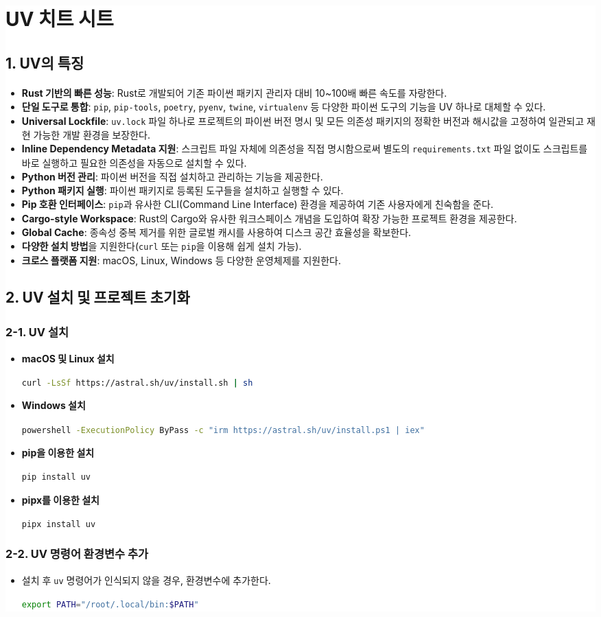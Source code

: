 # UV 치트 시트

## 1\. UV의 특징

- **Rust 기반의 빠른 성능**: Rust로 개발되어 기존 파이썬 패키지 관리자 대비 10\~100배 빠른 속도를 자랑한다.
- **단일 도구로 통합**: `pip`, `pip-tools`, `poetry`, `pyenv`, `twine`, `virtualenv` 등 다양한 파이썬 도구의 기능을 UV 하나로 대체할 수 있다.
- **Universal Lockfile**: `uv.lock` 파일 하나로 프로젝트의 파이썬 버전 명시 및 모든 의존성 패키지의 정확한 버전과 해시값을 고정하여 일관되고 재현 가능한 개발 환경을 보장한다.
- **Inline Dependency Metadata 지원**: 스크립트 파일 자체에 의존성을 직접 명시함으로써 별도의 `requirements.txt` 파일 없이도 스크립트를 바로 실행하고 필요한 의존성을 자동으로 설치할 수 있다.
- **Python 버전 관리**: 파이썬 버전을 직접 설치하고 관리하는 기능을 제공한다.
- **Python 패키지 실행**: 파이썬 패키지로 등록된 도구들을 설치하고 실행할 수 있다.
- **Pip 호환 인터페이스**: `pip`과 유사한 CLI(Command Line Interface) 환경을 제공하여 기존 사용자에게 친숙함을 준다.
- **Cargo-style Workspace**: Rust의 Cargo와 유사한 워크스페이스 개념을 도입하여 확장 가능한 프로젝트 환경을 제공한다.
- **Global Cache**: 종속성 중복 제거를 위한 글로벌 캐시를 사용하여 디스크 공간 효율성을 확보한다.
- **다양한 설치 방법**을 지원한다(`curl` 또는 `pip`을 이용해 쉽게 설치 가능).
- **크로스 플랫폼 지원**: macOS, Linux, Windows 등 다양한 운영체제를 지원한다.

## 2\. UV 설치 및 프로젝트 초기화

### 2-1. UV 설치

- **macOS 및 Linux 설치**

  ```bash
  curl -LsSf https://astral.sh/uv/install.sh | sh
  ```

- **Windows 설치**

  ```bash
  powershell -ExecutionPolicy ByPass -c "irm https://astral.sh/uv/install.ps1 | iex"
  ```

- **pip을 이용한 설치**

  ```bash
  pip install uv
  ```

- **pipx를 이용한 설치**

  ```bash
  pipx install uv
  ```

### 2-2. UV 명령어 환경변수 추가

- 설치 후 `uv` 명령어가 인식되지 않을 경우, 환경변수에 추가한다.

  ```bash
  export PATH="/root/.local/bin:$PATH"
  ```
